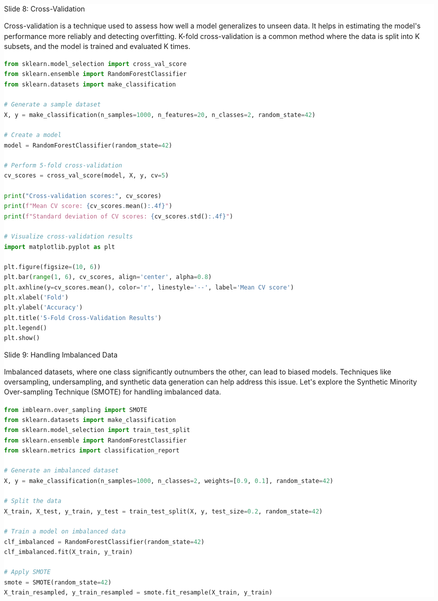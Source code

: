Slide 8: Cross-Validation

Cross-validation is a technique used to assess how well a model generalizes to unseen data. It helps in estimating the model's performance more reliably and detecting overfitting. K-fold cross-validation is a common method where the data is split into K subsets, and the model is trained and evaluated K times.

```python
from sklearn.model_selection import cross_val_score
from sklearn.ensemble import RandomForestClassifier
from sklearn.datasets import make_classification

# Generate a sample dataset
X, y = make_classification(n_samples=1000, n_features=20, n_classes=2, random_state=42)

# Create a model
model = RandomForestClassifier(random_state=42)

# Perform 5-fold cross-validation
cv_scores = cross_val_score(model, X, y, cv=5)

print("Cross-validation scores:", cv_scores)
print(f"Mean CV score: {cv_scores.mean():.4f}")
print(f"Standard deviation of CV scores: {cv_scores.std():.4f}")

# Visualize cross-validation results
import matplotlib.pyplot as plt

plt.figure(figsize=(10, 6))
plt.bar(range(1, 6), cv_scores, align='center', alpha=0.8)
plt.axhline(y=cv_scores.mean(), color='r', linestyle='--', label='Mean CV score')
plt.xlabel('Fold')
plt.ylabel('Accuracy')
plt.title('5-Fold Cross-Validation Results')
plt.legend()
plt.show()
```

Slide 9: Handling Imbalanced Data

Imbalanced datasets, where one class significantly outnumbers the other, can lead to biased models. Techniques like oversampling, undersampling, and synthetic data generation can help address this issue. Let's explore the Synthetic Minority Over-sampling Technique (SMOTE) for handling imbalanced data.

```python
from imblearn.over_sampling import SMOTE
from sklearn.datasets import make_classification
from sklearn.model_selection import train_test_split
from sklearn.ensemble import RandomForestClassifier
from sklearn.metrics import classification_report

# Generate an imbalanced dataset
X, y = make_classification(n_samples=1000, n_classes=2, weights=[0.9, 0.1], random_state=42)

# Split the data
X_train, X_test, y_train, y_test = train_test_split(X, y, test_size=0.2, random_state=42)

# Train a model on imbalanced data
clf_imbalanced = RandomForestClassifier(random_state=42)
clf_imbalanced.fit(X_train, y_train)

# Apply SMOTE
smote = SMOTE(random_state=42)
X_train_resampled, y_train_resampled = smote.fit_resample(X_train, y_train)

```
